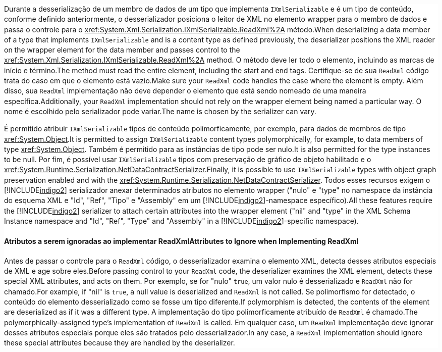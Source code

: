 <span data-ttu-id="2da68-183">Durante a desserialização de um membro de dados de um tipo que implementa `IXmlSerializable` e é um tipo de conteúdo, conforme definido anteriormente, o desserializador posiciona o leitor de XML no elemento wrapper para o membro de dados e passa o controle para o <xref:System.Xml.Serialization.IXmlSerializable.ReadXml%2A> método.</span><span class="sxs-lookup"><span data-stu-id="2da68-183">When deserializing a data member of a type that implements `IXmlSerializable` and is a content type as defined previously, the deserializer positions the XML reader on the wrapper element for the data member and passes control to the <xref:System.Xml.Serialization.IXmlSerializable.ReadXml%2A> method.</span></span> <span data-ttu-id="2da68-184">O método deve ler todo o elemento, incluindo as marcas de início e término.</span><span class="sxs-lookup"><span data-stu-id="2da68-184">The method must read the entire element, including the start and end tags.</span></span> <span data-ttu-id="2da68-185">Certifique-se de sua `ReadXml` código trata do caso em que o elemento está vazio.</span><span class="sxs-lookup"><span data-stu-id="2da68-185">Make sure your `ReadXml` code handles the case where the element is empty.</span></span> <span data-ttu-id="2da68-186">Além disso, sua `ReadXml` implementação não deve depender o elemento que está sendo nomeado de uma maneira específica.</span><span class="sxs-lookup"><span data-stu-id="2da68-186">Additionally, your `ReadXml` implementation should not rely on the wrapper element being named a particular way.</span></span> <span data-ttu-id="2da68-187">O nome é escolhido pelo serializador pode variar.</span><span class="sxs-lookup"><span data-stu-id="2da68-187">The name is chosen by the serializer can vary.</span></span>  
  
 <span data-ttu-id="2da68-188">É permitido atribuir `IXmlSerializable` tipos de conteúdo polimorficamente, por exemplo, para dados de membros de tipo <xref:System.Object>.</span><span class="sxs-lookup"><span data-stu-id="2da68-188">It is permitted to assign `IXmlSerializable` content types polymorphically, for example, to data members of type <xref:System.Object>.</span></span> <span data-ttu-id="2da68-189">Também é permitido para as instâncias de tipo pode ser nulo.</span><span class="sxs-lookup"><span data-stu-id="2da68-189">It is also permitted for the type instances to be null.</span></span> <span data-ttu-id="2da68-190">Por fim, é possível usar `IXmlSerializable` tipos com preservação de gráfico de objeto habilitado e o <xref:System.Runtime.Serialization.NetDataContractSerializer>.</span><span class="sxs-lookup"><span data-stu-id="2da68-190">Finally, it is possible to use `IXmlSerializable` types with object graph preservation enabled and with the <xref:System.Runtime.Serialization.NetDataContractSerializer>.</span></span> <span data-ttu-id="2da68-191">Todos esses recursos exigem o [!INCLUDE[indigo2](../../../../includes/indigo2-md.md)] serializador anexar determinados atributos no elemento wrapper ("nulo" e "type" no namespace da instância do esquema XML e "Id", "Ref", "Tipo" e "Assembly" em um [!INCLUDE[indigo2](../../../../includes/indigo2-md.md)]-namespace específico).</span><span class="sxs-lookup"><span data-stu-id="2da68-191">All these features require the [!INCLUDE[indigo2](../../../../includes/indigo2-md.md)] serializer to attach certain attributes into the wrapper element ("nil" and "type" in the XML Schema Instance namespace and "Id", "Ref", "Type" and "Assembly" in a [!INCLUDE[indigo2](../../../../includes/indigo2-md.md)]-specific namespace).</span></span>  
  
#### <a name="attributes-to-ignore-when-implementing-readxml"></a><span data-ttu-id="2da68-192">Atributos a serem ignoradas ao implementar ReadXml</span><span class="sxs-lookup"><span data-stu-id="2da68-192">Attributes to Ignore when Implementing ReadXml</span></span>  
 <span data-ttu-id="2da68-193">Antes de passar o controle para o `ReadXml` código, o desserializador examina o elemento XML, detecta desses atributos especiais de XML e age sobre eles.</span><span class="sxs-lookup"><span data-stu-id="2da68-193">Before passing control to your `ReadXml` code, the deserializer examines the XML element, detects these special XML attributes, and acts on them.</span></span> <span data-ttu-id="2da68-194">Por exemplo, se for "nulo" `true`, um valor nulo é desserializado e `ReadXml` não for chamado.</span><span class="sxs-lookup"><span data-stu-id="2da68-194">For example, if "nil" is `true`, a null value is deserialized and `ReadXml` is not called.</span></span> <span data-ttu-id="2da68-195">Se polimorfismo for detectado, o conteúdo do elemento desserializado como se fosse um tipo diferente.</span><span class="sxs-lookup"><span data-stu-id="2da68-195">If polymorphism is detected, the contents of the element are deserialized as if it was a different type.</span></span> <span data-ttu-id="2da68-196">A implementação do tipo polimorficamente atribuído de `ReadXml` é chamado.</span><span class="sxs-lookup"><span data-stu-id="2da68-196">The polymorphically-assigned type’s implementation of `ReadXml` is called.</span></span> <span data-ttu-id="2da68-197">Em qualquer caso, um `ReadXml` implementação deve ignorar desses atributos especiais porque eles são tratados pelo desserializador.</span><span class="sxs-lookup"><span data-stu-id="2da68-197">In any case, a `ReadXml` implementation should ignore these special attributes because they are handled by the deserializer.</span></span>  
  